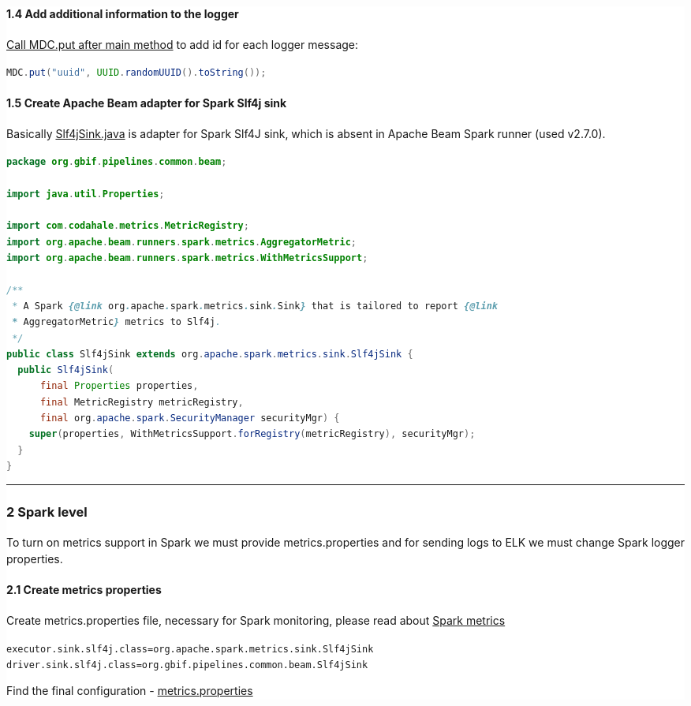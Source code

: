 #### 1.4 Add additional information to the logger

[Call MDC.put after main method](./src/main/java/org/gbif/pipelines/examples/MetricsPipeline.java#L40) to add id for each logger message:

```java
MDC.put("uuid", UUID.randomUUID().toString());
```

#### 1.5 Create Apache Beam adapter for Spark Slf4j sink

Basically [Slf4jSink.java](../../pipelines/beam-common/src/main/java/org/gbif/pipelines/common/beam/Slf4jSink.java) is adapter for Spark Slf4J sink, which is absent in Apache Beam Spark runner (used v2.7.0).

```java
package org.gbif.pipelines.common.beam;

import java.util.Properties;

import com.codahale.metrics.MetricRegistry;
import org.apache.beam.runners.spark.metrics.AggregatorMetric;
import org.apache.beam.runners.spark.metrics.WithMetricsSupport;

/**
 * A Spark {@link org.apache.spark.metrics.sink.Sink} that is tailored to report {@link
 * AggregatorMetric} metrics to Slf4j.
 */
public class Slf4jSink extends org.apache.spark.metrics.sink.Slf4jSink {
  public Slf4jSink(
      final Properties properties,
      final MetricRegistry metricRegistry,
      final org.apache.spark.SecurityManager securityMgr) {
    super(properties, WithMetricsSupport.forRegistry(metricRegistry), securityMgr);
  }
}
```

---

### 2 Spark level

To turn on metrics support in Spark we must provide metrics.properties and for sending logs to ELK we must change Spark logger properties.

#### 2.1 Create metrics properties

Create metrics.properties file, necessary for Spark monitoring, please read about [Spark metrics](https://spark.apache.org/docs/latest/monitoring.html#metrics)

```properties
executor.sink.slf4j.class=org.apache.spark.metrics.sink.Slf4jSink
driver.sink.slf4j.class=org.gbif.pipelines.common.beam.Slf4jSink
```
Find the final configuration - [metrics.properties](./src/main/resources/metrics.properties)
